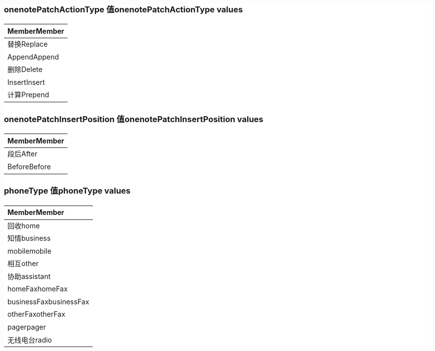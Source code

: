 
### <a name="onenotepatchactiontype-values"></a><span data-ttu-id="6f2ce-374">onenotePatchActionType 值</span><span class="sxs-lookup"><span data-stu-id="6f2ce-374">onenotePatchActionType values</span></span>

| <span data-ttu-id="6f2ce-375">Member</span><span class="sxs-lookup"><span data-stu-id="6f2ce-375">Member</span></span>
|:-------------------------
| <span data-ttu-id="6f2ce-376">替换</span><span class="sxs-lookup"><span data-stu-id="6f2ce-376">Replace</span></span>
| <span data-ttu-id="6f2ce-377">Append</span><span class="sxs-lookup"><span data-stu-id="6f2ce-377">Append</span></span>
| <span data-ttu-id="6f2ce-378">删除</span><span class="sxs-lookup"><span data-stu-id="6f2ce-378">Delete</span></span>
| <span data-ttu-id="6f2ce-379">Insert</span><span class="sxs-lookup"><span data-stu-id="6f2ce-379">Insert</span></span>
| <span data-ttu-id="6f2ce-380">计算</span><span class="sxs-lookup"><span data-stu-id="6f2ce-380">Prepend</span></span>

### <a name="onenotepatchinsertposition-values"></a><span data-ttu-id="6f2ce-381">onenotePatchInsertPosition 值</span><span class="sxs-lookup"><span data-stu-id="6f2ce-381">onenotePatchInsertPosition values</span></span>

| <span data-ttu-id="6f2ce-382">Member</span><span class="sxs-lookup"><span data-stu-id="6f2ce-382">Member</span></span>
|:-------------------------
| <span data-ttu-id="6f2ce-383">段后</span><span class="sxs-lookup"><span data-stu-id="6f2ce-383">After</span></span>
| <span data-ttu-id="6f2ce-384">Before</span><span class="sxs-lookup"><span data-stu-id="6f2ce-384">Before</span></span>


### <a name="phonetype-values"></a><span data-ttu-id="6f2ce-385">phoneType 值</span><span class="sxs-lookup"><span data-stu-id="6f2ce-385">phoneType values</span></span>

| <span data-ttu-id="6f2ce-386">Member</span><span class="sxs-lookup"><span data-stu-id="6f2ce-386">Member</span></span>
|:-------------------------
| <span data-ttu-id="6f2ce-387">回收</span><span class="sxs-lookup"><span data-stu-id="6f2ce-387">home</span></span>
| <span data-ttu-id="6f2ce-388">知情</span><span class="sxs-lookup"><span data-stu-id="6f2ce-388">business</span></span>
| <span data-ttu-id="6f2ce-389">mobile</span><span class="sxs-lookup"><span data-stu-id="6f2ce-389">mobile</span></span>
| <span data-ttu-id="6f2ce-390">相互</span><span class="sxs-lookup"><span data-stu-id="6f2ce-390">other</span></span>
| <span data-ttu-id="6f2ce-391">协助</span><span class="sxs-lookup"><span data-stu-id="6f2ce-391">assistant</span></span>
| <span data-ttu-id="6f2ce-392">homeFax</span><span class="sxs-lookup"><span data-stu-id="6f2ce-392">homeFax</span></span>
| <span data-ttu-id="6f2ce-393">businessFax</span><span class="sxs-lookup"><span data-stu-id="6f2ce-393">businessFax</span></span>
| <span data-ttu-id="6f2ce-394">otherFax</span><span class="sxs-lookup"><span data-stu-id="6f2ce-394">otherFax</span></span>
| <span data-ttu-id="6f2ce-395">pager</span><span class="sxs-lookup"><span data-stu-id="6f2ce-395">pager</span></span>
| <span data-ttu-id="6f2ce-396">无线电台</span><span class="sxs-lookup"><span data-stu-id="6f2ce-396">radio</span></span>
